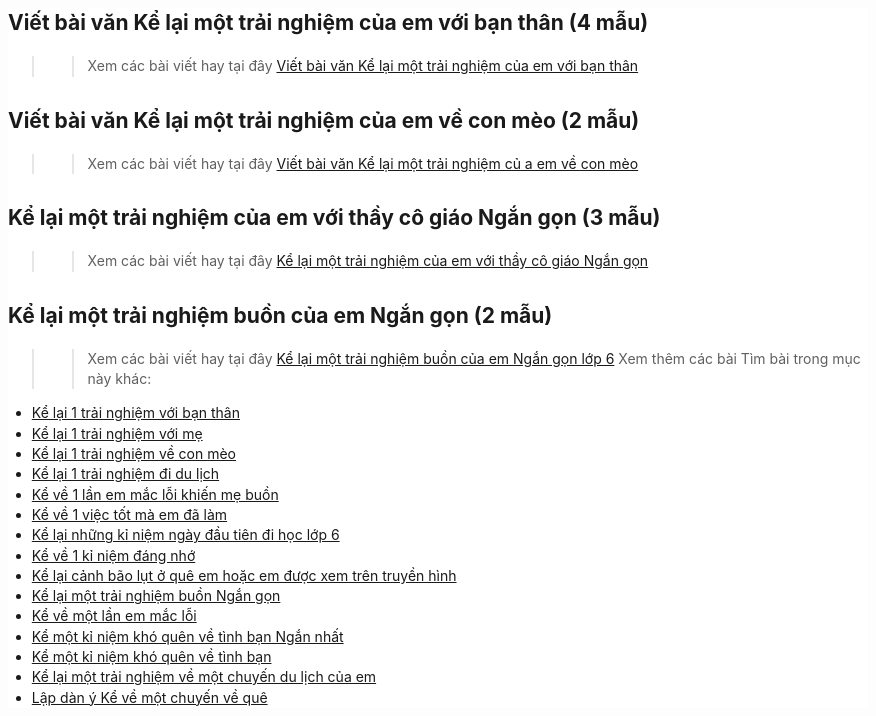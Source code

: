 ## **Viết bài văn Kể lại một trải nghiệm của em với bạn thân \(4 mẫu\)**
>> Xem các bài viết hay tại đây [Viết bài văn Kể lại một trải nghiệm của em với bạn thân](<https://vndoc.com/viet-bai-van-ke-lai-mot-trai-nghiem-cua-em-voi-ban-than-276184>)
## **Viết bài văn Kể lại một trải nghiệm của em về con mèo \(2 mẫu\)**
>> Xem các bài viết hay tại đây [ Viết bài văn Kể lại một trải nghiệm củ a em về con mèo](<https://vndoc.com/viet-bai-van-ke-lai-mot-trai-nghiem-cua-em-ve-con-meo-276188>)
## **Kể lại một trải nghiệm của em với thầy cô giáo Ngắn gọn \(3 mẫu\)**
>> Xem các bài viết hay tại đây [Kể lại một trải nghiệm của em với thầy cô giáo Ngắn gọn](<https://vndoc.com/ke-lai-mot-trai-nghiem-cua-em-voi-thay-co-giao-ngan-gon-282595>)
## **Kể lại một trải nghiệm buồn của em Ngắn gọn \(2 mẫu\)**
>> Xem các bài viết hay tại đây [Kể lại một trải nghiệm buồn của em Ngắn gọn lớp 6](<https://vndoc.com/ke-lai-mot-trai-nghiem-buon-cua-em-ngan-gon-281215>)
Xem thêm các bài Tìm bài trong mục này khác:
  * [Kể lại 1 trải nghiệm với bạn thân](</viet-bai-van-ke-lai-mot-trai-nghiem-cua-em-voi-ban-than-276184>)
  * [Kể lại 1 trải nghiệm với mẹ](</viet-bai-van-ke-lai-mot-trai-nghiem-cua-em-voi-me-276185>)
  * [Kể lại 1 trải nghiệm về con mèo](</viet-bai-van-ke-lai-mot-trai-nghiem-cua-em-ve-con-meo-276188>)
  * [Kể lại 1 trải nghiệm đi du lịch](</ke-ve-mot-chuyen-di-tham-thanh-pho-da-lat-169112>)
  * [Kể về 1 lần em mắc lỗi khiến mẹ buồn](</ke-ve-mot-lan-em-mac-loi-voi-me-156813>)
  * [Kể về 1 việc tốt mà em đã làm](</bai-viet-so-2-lop-6-ke-ve-mot-viec-tot-em-da-lam-100094>)
  * [Kể lại những kỉ niệm ngày đầu tiên đi học lớp 6](</van-mau-lop-6-ke-lai-nhung-ki-niem-ngay-dau-tien-di-hoc-lop-6-125699>)
  * [Kể về 1 kỉ niệm đáng nhớ](</ke-ve-mot-ki-niem-dang-nho-186350>)
  * [Kể lại cảnh bão lụt ở quê em hoặc em được xem trên truyền hình](</bai-tap-lam-van-so-5-lop-6-de-3-em-da-tung-chung-kien-canh-bao-lut-o-que-minh-hoac-xem-canh-do-tren-truyen-hinh-hay-viet-bai-van-mieu-ta-tran-bao-lut-khung-khiep-do-132770>)
  * [Kể lại một trải nghiệm buồn Ngắn gọn](</ke-lai-mot-trai-nghiem-buon-cua-em-ngan-gon-281215>)
  * [Kể về một lần em mắc lỗi](</bai-viet-so-2-lop-6-ke-ve-mot-lan-em-mac-loi-100099>)
  * [Kể một kỉ niệm khó quên về tình bạn Ngắn nhất](</bai-van-ke-mot-ki-niem-kho-quen-ve-tinh-ban-ngan-nhat-227387>)
  * [Kể một kỉ niệm khó quên về tình bạn](</bai-tap-lam-van-lop-5-em-hay-ke-mot-ki-niem-kho-quen-ve-tinh-ban-98949>)
  * [Kể lại một trải nghiệm về một chuyến du lịch của em](</em-hay-ta-ve-chuyen-du-lich-cua-em-trong-ky-nghi-he-114404>)
  * [Lập dàn ý Kể về một chuyến về quê](</lap-dan-y-ke-ve-mot-chuyen-ve-que-155617>)

